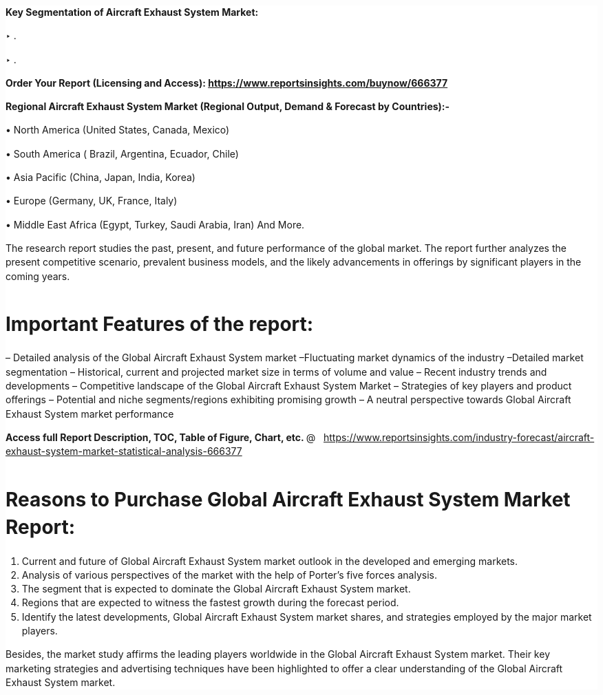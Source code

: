 <strong>Key Segmentation of Aircraft Exhaust System Market:</strong> 

‣ .

‣ .

<strong>Order Your Report (Licensing and Access): <a href=https://www.reportsinsights.com/buynow/666377 style=color:#0000ff;>https://www.reportsinsights.com/buynow/666377</a></strong>

<strong>Regional Aircraft Exhaust System Market (Regional Output, Demand &amp; Forecast by Countries):-</strong>

• North America (United States, Canada, Mexico)

• South America ( Brazil, Argentina, Ecuador, Chile)

• Asia Pacific (China, Japan, India, Korea)

• Europe (Germany, UK, France, Italy)

• Middle East Africa (Egypt, Turkey, Saudi Arabia, Iran) And More.

The research report studies the past, present, and future performance of the global market. The report further analyzes the present competitive scenario, prevalent business models, and the likely advancements in offerings by significant players in the coming years.

# <strong>Important Features of the report:</strong>
– Detailed analysis of the Global Aircraft Exhaust System market
–Fluctuating market dynamics of the industry
–Detailed market segmentation
– Historical, current and projected market size in terms of volume and value
– Recent industry trends and developments
– Competitive landscape of the Global Aircraft Exhaust System Market
– Strategies of key players and product offerings
– Potential and niche segments/regions exhibiting promising growth
– A neutral perspective towards Global Aircraft Exhaust System market performance

<strong>Access full Report Description, TOC, Table of Figure, Chart, etc. </strong>@   <a href=https://www.reportsinsights.com/industry-forecast/aircraft-exhaust-system-market-statistical-analysis-666377 style=color:#0000ff;>https://www.reportsinsights.com/industry-forecast/aircraft-exhaust-system-market-statistical-analysis-666377</a>

# <strong>Reasons to Purchase Global Aircraft Exhaust System Market Report:</strong>
1. Current and future of Global Aircraft Exhaust System market outlook in the developed and emerging markets.
2. Analysis of various perspectives of the market with the help of Porter’s five forces analysis.
3. The segment that is expected to dominate the Global Aircraft Exhaust System market.
4. Regions that are expected to witness the fastest growth during the forecast period.
5. Identify the latest developments, Global Aircraft Exhaust System market shares, and strategies employed by the major market players.

Besides, the market study affirms the leading players worldwide in the Global Aircraft Exhaust System market. Their key marketing strategies and advertising techniques have been highlighted to offer a clear understanding of the Global Aircraft Exhaust System market.
